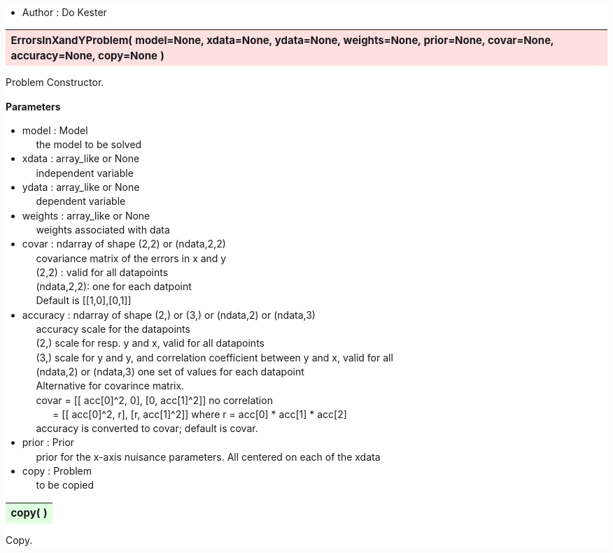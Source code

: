 
* Author  :          Do Kester<br>


<a name="ErrorsInXandYProblem"></a>
<table><thead style="background-color:#FFE0E0; width:100%; font-size:15px"><tr><th style="text-align:left">
<strong>ErrorsInXandYProblem(</strong> model=None, xdata=None, ydata=None, weights=None,
 prior=None, covar=None, accuracy=None, copy=None )
</th></tr></thead></table>
<p>

Problem Constructor.

<b>Parameters</b><br>
* model  :  Model<br>
&nbsp;&nbsp;&nbsp;&nbsp; the model to be solved<br>
* xdata  :  array_like or None<br>
&nbsp;&nbsp;&nbsp;&nbsp; independent variable<br>
* ydata  :  array_like or None<br>
&nbsp;&nbsp;&nbsp;&nbsp; dependent variable<br>
* weights  :  array_like or None<br>
&nbsp;&nbsp;&nbsp;&nbsp; weights associated with data<br>
* covar  :  ndarray of shape (2,2) or (ndata,2,2)<br>
&nbsp;&nbsp;&nbsp;&nbsp; covariance matrix of the errors in x and y<br>
&nbsp;&nbsp;&nbsp;&nbsp; (2,2) : valid for all datapoints<br>
&nbsp;&nbsp;&nbsp;&nbsp; (ndata,2,2): one for each datpoint<br>
&nbsp;&nbsp;&nbsp;&nbsp; Default is [[1,0],[0,1]]<br>
* accuracy  :  ndarray of shape (2,) or (3,) or (ndata,2) or (ndata,3)<br>
&nbsp;&nbsp;&nbsp;&nbsp; accuracy scale for the datapoints<br>
&nbsp;&nbsp;&nbsp;&nbsp; (2,) scale for resp. y and x, valid for all datapoints<br>
&nbsp;&nbsp;&nbsp;&nbsp; (3,) scale for y and y, and correlation coefficient between y and x, valid for all<br>
&nbsp;&nbsp;&nbsp;&nbsp; (ndata,2) or (ndata,3) one set of values for each datapoint<br>
&nbsp;&nbsp;&nbsp;&nbsp; Alternative for covarince matrix. <br>
&nbsp;&nbsp;&nbsp;&nbsp; covar = [[ acc[0]^2, 0], [0, acc[1]^2]] no correlation<br>
&nbsp;&nbsp;&nbsp;&nbsp;&nbsp;&nbsp;&nbsp;&nbsp;&nbsp;&nbsp; = [[ acc[0]^2, r], [r, acc[1]^2]] where r = acc[0] * acc[1] * acc[2]<br>
&nbsp;&nbsp;&nbsp;&nbsp; accuracy is converted to covar; default is covar.<br>
* prior  :  Prior<br>
&nbsp;&nbsp;&nbsp;&nbsp; prior for the x-axis nuisance parameters. All centered on each of the xdata<br>
* copy  :  Problem<br>
&nbsp;&nbsp;&nbsp;&nbsp; to be copied<br>


<a name="copy"></a>
<table><thead style="background-color:#E0FFE0; width:100%; font-size:15px"><tr><th style="text-align:left">
<strong>copy(</strong> )
</th></tr></thead></table>
<p>

Copy.

